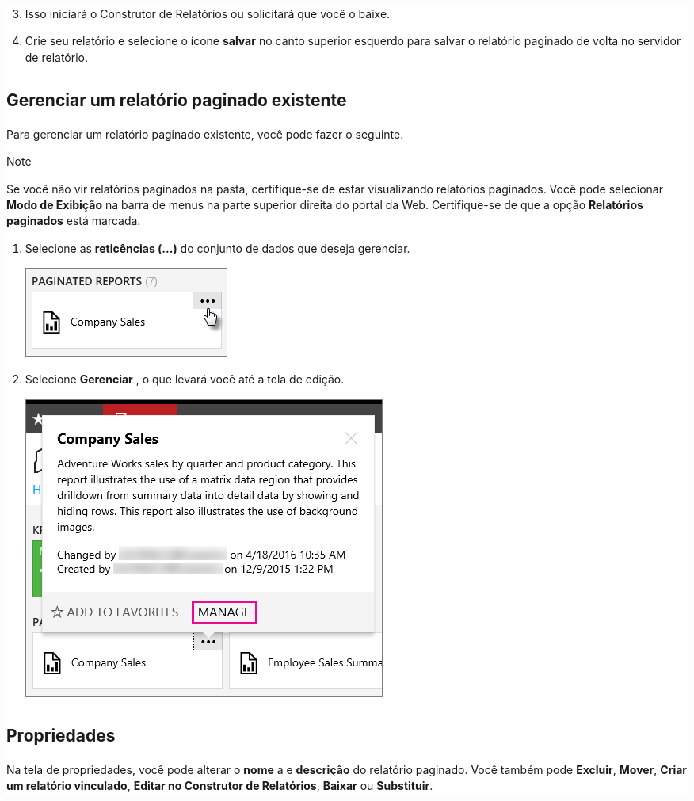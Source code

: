 3.  Isso iniciará o Construtor de Relatórios ou solicitará que você o baixe.  
  
4.  Crie seu relatório e selecione o ícone **salvar** no canto superior esquerdo para salvar o relatório paginado de volta no servidor de relatório.  
  
## <a name="manage-an-existing-paginated-report"></a>Gerenciar um relatório paginado existente  
  
Para gerenciar um relatório paginado existente, você pode fazer o seguinte.  
  
> [!NOTE]
> Se você não vir relatórios paginados na pasta, certifique-se de estar visualizando relatórios paginados. Você pode selecionar **Modo de Exibição** na barra de menus na parte superior direita do portal da Web. Certifique-se de que a opção **Relatórios paginados** está marcada.  
  
1.  Selecione as **reticências (...)** do conjunto de dados que deseja gerenciar.  
      
    ![ssRSWebPortal-manage-report1](../reporting-services/media/ssrswebportal-manage-report1.png)  
  
2.  Selecione **Gerenciar** , o que levará você até a tela de edição.  
    
    ![ssRSWebPortal-manage-report2](../reporting-services/media/ssrswebportal-manage-report2.png)  
  
## <a name="properties"></a>Propriedades  
  
Na tela de propriedades, você pode alterar o **nome** a e **descrição** do relatório paginado. Você também pode **Excluir**, **Mover**, **Criar um relatório vinculado**, **Editar no Construtor de Relatórios**, **Baixar** ou **Substituir**.  
    